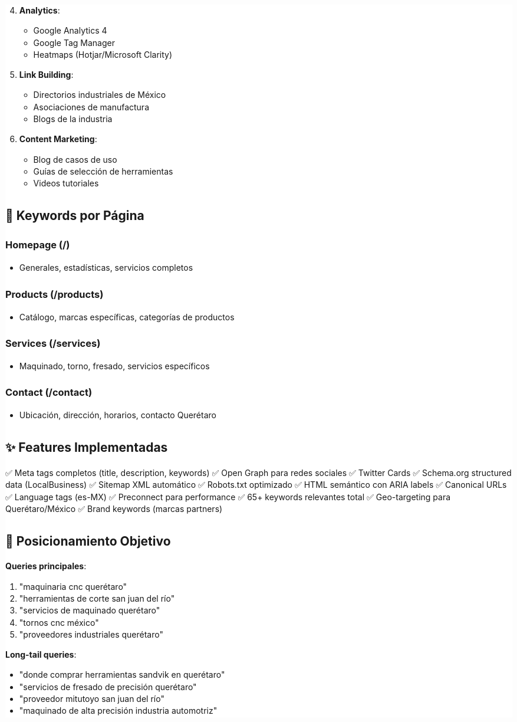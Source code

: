 4. **Analytics**:
   - Google Analytics 4
   - Google Tag Manager
   - Heatmaps (Hotjar/Microsoft Clarity)

5. **Link Building**:
   - Directorios industriales de México
   - Asociaciones de manufactura
   - Blogs de la industria

6. **Content Marketing**:
   - Blog de casos de uso
   - Guías de selección de herramientas
   - Videos tutoriales

## 📝 Keywords por Página

### Homepage (/)
- Generales, estadísticas, servicios completos

### Products (/products)
- Catálogo, marcas específicas, categorías de productos

### Services (/services)  
- Maquinado, torno, fresado, servicios específicos

### Contact (/contact)
- Ubicación, dirección, horarios, contacto Querétaro

## ✨ Features Implementadas

✅ Meta tags completos (title, description, keywords)
✅ Open Graph para redes sociales
✅ Twitter Cards
✅ Schema.org structured data (LocalBusiness)
✅ Sitemap XML automático
✅ Robots.txt optimizado
✅ HTML semántico con ARIA labels
✅ Canonical URLs
✅ Language tags (es-MX)
✅ Preconnect para performance
✅ 65+ keywords relevantes total
✅ Geo-targeting para Querétaro/México
✅ Brand keywords (marcas partners)

## 🎯 Posicionamiento Objetivo

**Queries principales**:
1. "maquinaria cnc querétaro"
2. "herramientas de corte san juan del río"
3. "servicios de maquinado querétaro"
4. "tornos cnc méxico"
5. "proveedores industriales querétaro"

**Long-tail queries**:
- "donde comprar herramientas sandvik en querétaro"
- "servicios de fresado de precisión querétaro"
- "proveedor mitutoyo san juan del río"
- "maquinado de alta precisión industria automotriz"

